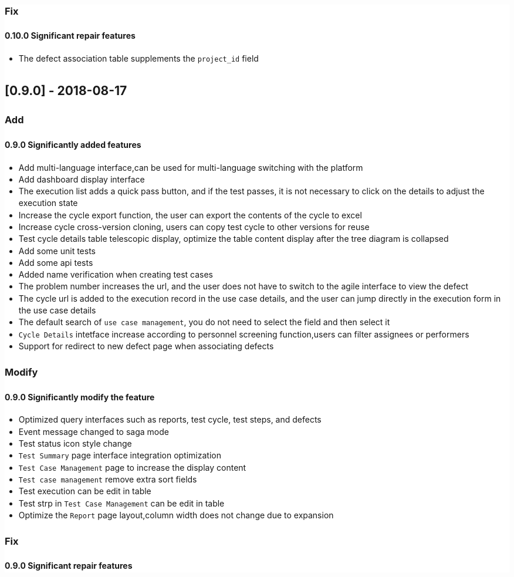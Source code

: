 ### Fix

#### 0.10.0 Significant repair features

- The defect association table supplements the `project_id` field


## [0.9.0] - 2018-08-17

### Add

#### 0.9.0 Significantly added features

- Add multi-language interface,can be used for multi-language switching with the platform
- Add dashboard display interface
- The execution list adds a quick pass button, and if the test passes, it is not necessary to click on the details to adjust the execution state
- Increase the cycle export function, the user can export the contents of the cycle to excel
- Increase cycle cross-version cloning, users can copy test cycle to other versions for reuse
- Test cycle details table telescopic display, optimize the table content display after the tree diagram is collapsed
- Add some unit tests
- Add some api tests
- Added name verification when creating test cases
- The problem number increases the url, and the user does not have to switch to the agile interface to view the defect
- The cycle url is added to the execution record in the use case details, and the user can jump directly in the execution form in the use case details
- The default search of `use case management`, you do not need to select the field and then select it
- `Cycle Details` intetface increase according to personnel screening function,users can filter assignees or performers
- Support for redirect to new defect page when associating defects

### Modify

#### 0.9.0 Significantly modify the feature

- Optimized query interfaces such as reports, test cycle, test steps, and defects
- Event message changed to saga mode
- Test status icon style change
- `Test Summary` page interface integration optimization
- `Test Case Management` page to increase the display content
- `Test case management` remove extra sort fields
- Test execution can be edit in table
- Test strp in `Test Case Management` can be edit in table
- Optimize the `Report` page layout,column width does not change due to expansion

### Fix

#### 0.9.0 Significant repair features
